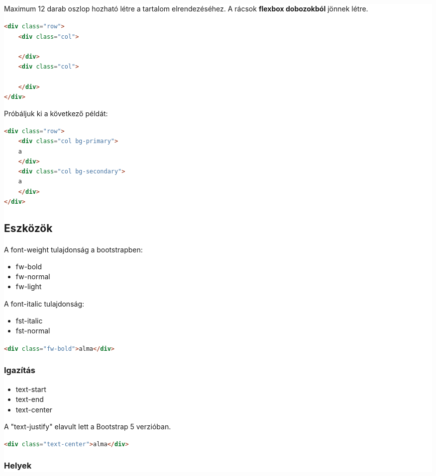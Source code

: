 Maximum 12 darab oszlop hozható létre a tartalom elrendezéséhez. A rácsok **flexbox dobozokból** jönnek létre.

```html
<div class="row">
    <div class="col">
    
    </div>
    <div class="col">
    
    </div>
</div>
```

Próbáljuk ki a következő példát:

```html
<div class="row">
    <div class="col bg-primary">
    a
    </div>
    <div class="col bg-secondary">
    a
    </div>
</div>
```

## Eszközök

A font-weight tulajdonság a bootstrapben:

* fw-bold
* fw-normal
* fw-light

A font-italic tulajdonság:

* fst-italic
* fst-normal

```html
<div class="fw-bold">alma</div>
```

### Igazítás

* text-start
* text-end
* text-center

A "text-justify" elavult lett a Bootstrap 5 verzióban.

```html
<div class="text-center">alma</div>
```

### Helyek
